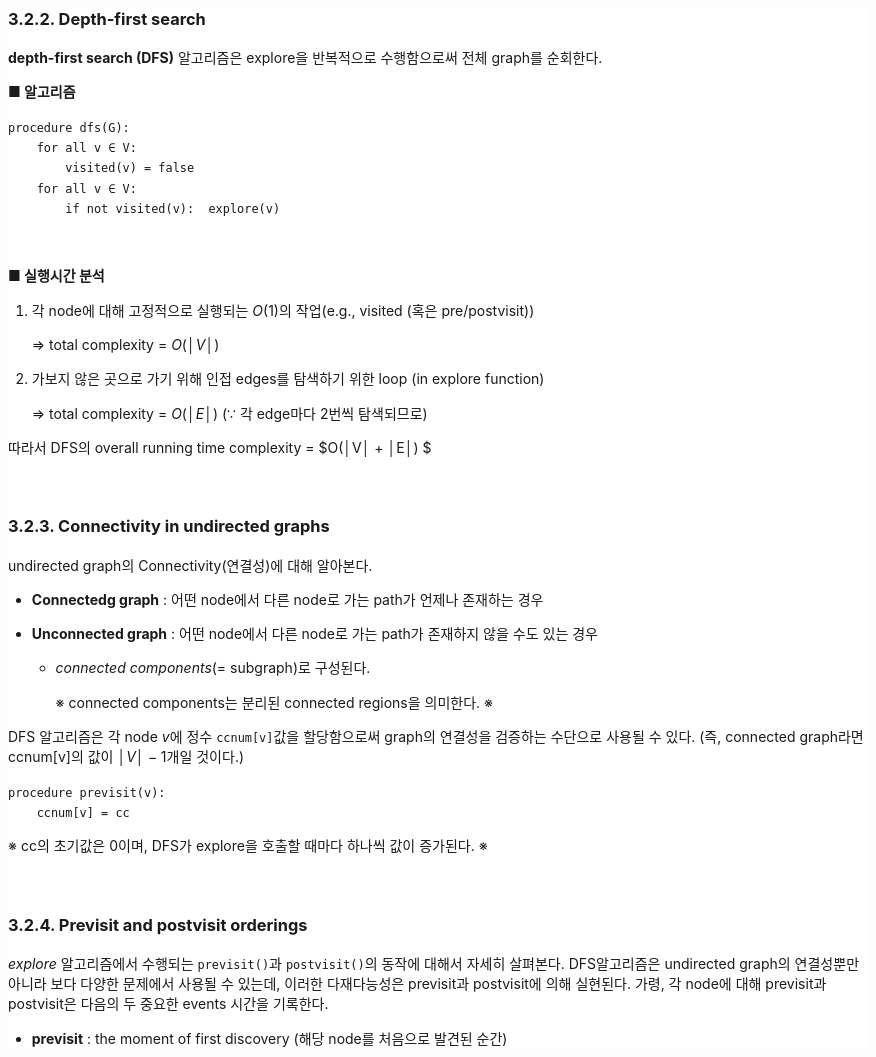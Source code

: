 ### 3.2.2. Depth-first search

**depth-first search (DFS)** 알고리즘은 explore을 반복적으로 수행함으로써 전체 graph를 순회한다.

**■ 알고리즘**

```pseudocode
procedure dfs(G):
	for all v ∈ V:
		visited(v) = false
	for all v ∈ V:
		if not visited(v):	explore(v)
```

<br>

**■ 실행시간 분석**

1. 각 node에 대해 고정적으로 실행되는 $O(1)$의 작업(e.g., visited (혹은 pre/postvisit))

   ⇒ total complexity = $O(│V│)$

2. 가보지 않은 곳으로 가기 위해 인접 edges를 탐색하기 위한 loop (in explore function)

   ⇒ total complexity = $O(│E│)$ (∵ 각 edge마다 2번씩 탐색되므로)

따라서 DFS의 overall running time complexity = $O(│V│ + │E│) $

<br>

### 3.2.3. Connectivity in undirected graphs

undirected graph의 Connectivity(연결성)에 대해 알아본다.

* **Connectedg graph** : 어떤 node에서 다른 node로 가는 path가 언제나 존재하는 경우

* **Unconnected graph** : 어떤 node에서 다른 node로 가는 path가 존재하지 않을 수도 있는 경우

  * *connected components*(= subgraph)로 구성된다.

    ※ connected components는 분리된 connected regions을 의미한다. ※

DFS 알고리즘은 각 node $v$에 정수 `ccnum[v]`값을 할당함으로써 graph의 연결성을 검증하는 수단으로 사용될 수 있다. (즉, connected graph라면 ccnum[v]의 값이 $│V│-1$개일 것이다.)

```pseudocode
procedure previsit(v):
	ccnum[v] = cc
```

※ cc의 초기값은 0이며, DFS가 explore을 호출할 때마다 하나씩 값이 증가된다. ※

<br>

### 3.2.4. Previsit and postvisit orderings

*explore* 알고리즘에서 수행되는 `previsit()`과 `postvisit()`의 동작에 대해서 자세히 살펴본다. DFS알고리즘은 undirected graph의 연결성뿐만 아니라 보다 다양한 문제에서 사용될 수 있는데, 이러한 다재다능성은 previsit과 postvisit에 의해 실현된다. 가령, 각 node에 대해 previsit과 postvisit은 다음의 두 중요한 events 시간을 기록한다.

* **previsit** : the moment of first discovery (해당 node를 처음으로 발견된 순간)
